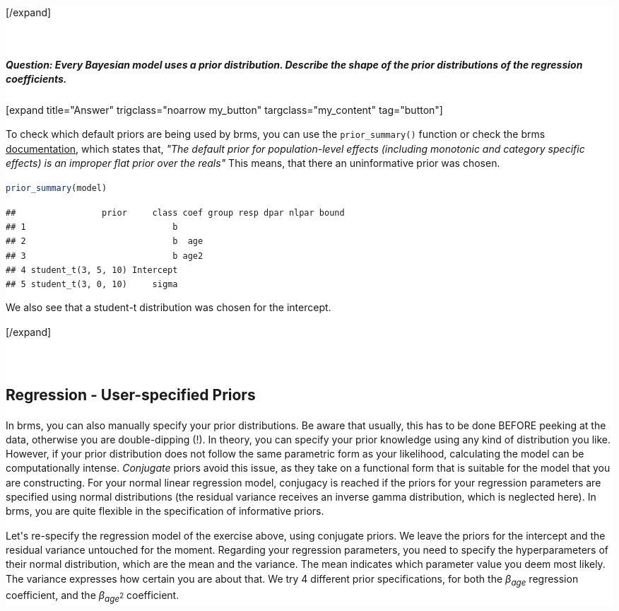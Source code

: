 

[/expand]

  <p>&nbsp;</p> 

##### _**Question:** Every Bayesian model uses a prior distribution. Describe the shape of the prior distributions of the regression coefficients._

[expand title="Answer" trigclass="noarrow my_button" targclass="my_content" tag="button"]


To check which default priors are being used by brms, you can use the `prior_summary()` function or check the brms [documentation](https://cran.r-project.org/web/packages/brms/brms.pdf), which states that, _"The default prior for population-level effects (including monotonic and category specific effects) is an improper flat prior over the reals"_ This means, that there an uninformative prior was chosen. 


```r
prior_summary(model)
```

```
##                 prior     class coef group resp dpar nlpar bound
## 1                             b                                 
## 2                             b  age                            
## 3                             b age2                            
## 4 student_t(3, 5, 10) Intercept                                 
## 5 student_t(3, 0, 10)     sigma
```

We also see that a student-t distribution was chosen for the intercept.

[/expand]

  <p>&nbsp;</p> 


## **Regression - User-specified Priors**


In brms, you can also manually specify your prior distributions. Be aware that usually, this has to be done BEFORE peeking at the data, otherwise you are double-dipping (!). In theory, you can specify your prior knowledge using any kind of distribution you like. However, if your prior distribution does not follow the same parametric form as your likelihood, calculating the model can be computationally intense. _Conjugate_ priors avoid this issue, as they take on a functional form that is suitable for the model that you are constructing. For your normal linear regression model, conjugacy is reached if the priors for your regression parameters are specified using normal distributions (the residual variance receives an inverse gamma distribution, which is neglected here). In brms, you are quite flexible in the specification of informative priors.

Let&#39;s re-specify the regression model of the exercise above, using conjugate priors. We leave the priors for the intercept and the residual variance untouched for the moment. Regarding your regression parameters, you need to specify the hyperparameters of their normal distribution, which are the mean and the variance. The mean indicates which parameter value you deem most likely. The variance expresses how certain you are about that. We try 4 different prior specifications, for both the $\beta_{age}$ regression coefficient, and the $\beta_{age^2}$ coefficient.
